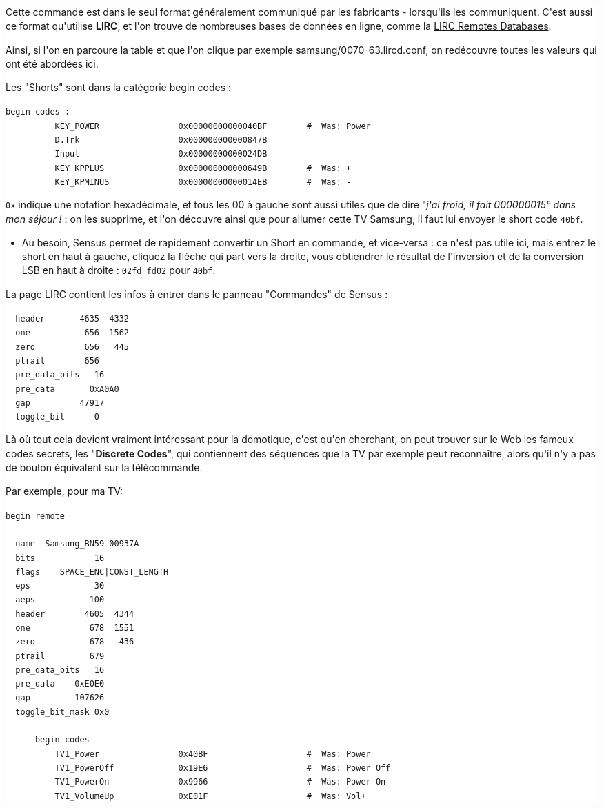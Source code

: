 Cette commande est dans le seul format généralement communiqué par les fabricants - lorsqu'ils les communiquent. C'est aussi ce format qu'utilise **LIRC**, et l'on trouve de nombreuses bases de données en ligne, comme la [LIRC Remotes Databases](https://lirc-remotes.sourceforge.net/remotes-table.html).

Ainsi, si l'on en parcoure la [table](https://lirc-remotes.sourceforge.net/remotes-table.html) et que l'on clique par exemple [	samsung/0070-63.lircd.conf](https://sourceforge.net/p/lirc-remotes/code/ci/master/tree/remotes/samsung/0070-63.lircd.conf), on redécouvre toutes les valeurs qui ont été abordées ici.

Les "Shorts" sont dans la catégorie begin codes :
```
begin codes :
          KEY_POWER                0x00000000000040BF        #  Was: Power
          D.Trk                    0x000000000000847B
          Input                    0x00000000000024DB
          KEY_KPPLUS               0x000000000000649B        #  Was: +
          KEY_KPMINUS              0x00000000000014EB        #  Was: -
```
`0x` indique une notation hexadécimale, et tous les 00 à gauche sont aussi utiles que de dire "*j'ai froid, il fait 000000015° dans mon séjour !* : on les supprime, et l'on découvre ainsi que pour allumer cette TV Samsung, il faut lui envoyer le short code `40bf`.
* Au besoin, Sensus permet de rapidement convertir un Short en commande, et vice-versa : ce n'est pas utile ici, mais entrez le short en haut à gauche, cliquez la flèche qui part vers la droite, vous obtiendrer le résultat de l'inversion et de la conversion LSB en haut à droite : `02fd fd02` pour `40bf`.

La page LIRC contient les infos à entrer dans le panneau "Commandes" de Sensus :

```
  header       4635  4332
  one           656  1562
  zero          656   445
  ptrail        656
  pre_data_bits   16
  pre_data       0xA0A0
  gap          47917
  toggle_bit      0
```
Là où tout cela devient vraiment intéressant pour la domotique, c'est qu'en cherchant, on peut trouver sur le Web les fameux codes secrets, les "**Discrete Codes**", qui contiennent des séquences que la TV par exemple peut reconnaître, alors qu'il n'y a pas de bouton équivalent sur la télécommande.

Par exemple, pour ma TV:
```
begin remote

  name  Samsung_BN59-00937A
  bits            16
  flags    SPACE_ENC|CONST_LENGTH
  eps             30
  aeps           100
  header        4605  4344
  one            678  1551
  zero           678   436
  ptrail         679
  pre_data_bits   16
  pre_data    0xE0E0
  gap         107626
  toggle_bit_mask 0x0

      begin codes
          TV1_Power                0x40BF                    #  Was: Power
          TV1_PowerOff             0x19E6                    #  Was: Power Off
          TV1_PowerOn              0x9966                    #  Was: Power On
          TV1_VolumeUp             0xE01F                    #  Was: Vol+
```